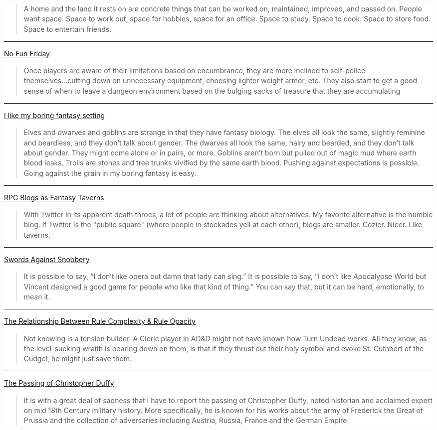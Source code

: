 > A home and the land it rests on are concrete things that can be worked on, maintained, improved, and passed on. People want space. Space to work out, space for hobbies, space for an office. Space to study. Space to cook. Space to store food. Space to entertain friends.

<hr/>

[No Fun Friday](https://bxblackrazor.blogspot.com/2022/11/no-fun-friday.html?eow)

> Once players are aware of their limitations based on encumbrance, they are more inclined to self-police themselves...cutting down on unnecessary equipment, choosing lighter weight armor, etc. They also start to get a good sense of when to leave a dungeon environment based on the bulging sacks of treasure that they are accumulating

<hr/>

[I like my boring fantasy setting](https://alexschroeder.ch/wiki/2022-11-18_I_like_my_boring_fantasy_setting#eow)

> Elves and dwarves and goblins are strange in that they have fantasy biology. The elves all look the same, slightly feminine and beardless, and they don’t talk about gender. The dwarves all look the same, hairy and bearded, and they don’t talk about gender. They might come alone or in pairs, or more. Goblins aren’t born but pulled out of magic mud where earth blood leaks. Trolls are stones and tree trunks vivified by the same earth blood. Pushing against expectations is possible. Going against the grain in my boring fantasy is easy.

<hr/>

[RPG Blogs as Fantasy Taverns](https://riseupcomus.blogspot.com/2022/11/rpg-blogs-as-fantasy-taverns.html?eow)

> With Twitter in its apparent death throes, a lot of people are thinking about alternatives. My favorite alternative is the humble blog. If Twitter is the "public square" (where people in stockades yell at each other), blogs are smaller. Cozier. Nicer. Like taverns.

<hr/>

[Swords Against Snobbery](https://grumpywizard.home.blog/2022/11/17/swords-against-snobbery/?eow)

> It is possible to say, “I don’t like opera but damn that lady can sing.” It is possible to say, “I don’t like Apocalypse World but Vincent designed a good game for people who like that kind of thing.” You can say that, but it can be hard, emotionally, to mean it.

<hr/>

[The Relationship Between Rule Complexity & Rule Opacity](https://deathtrap-games.blogspot.com/2022/11/the-relationship-between-rule.html?eow)

> Not knowing is a tension builder. A Cleric player in AD&D might not have known how Turn Undead works. All they know, as the level-sucking wraith is bearing down on them, is that if they thrust out their holy symbol and evoke St. Cuthbert of the Cudgel, he might just save them.

<hr/>

[The Passing of Christopher Duffy](https://altefritz.blogspot.com/2022/11/the-passing-of-christopher-duffy.html?eow)

> It is with a great deal of sadness that I have to report the passing of Christopher Duffy, noted historian and acclaimed expert on mid 18th Century military history. More specifically, he is known for his works about the army of Frederick the Great of Prussia and the collection of adversaries including Austria, Russia, France and the German Empire.
